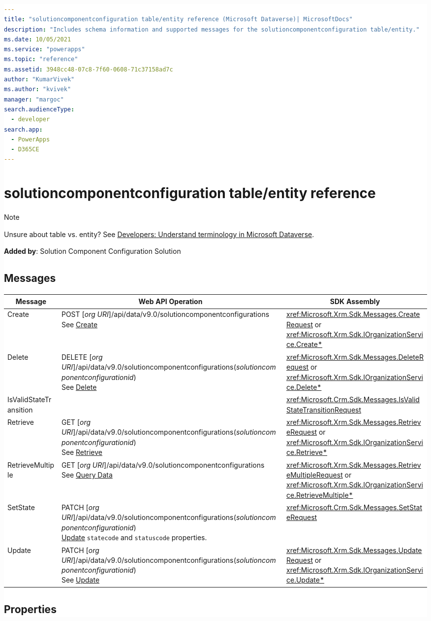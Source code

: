 ```yaml
---
title: "solutioncomponentconfiguration table/entity reference (Microsoft Dataverse)| MicrosoftDocs"
description: "Includes schema information and supported messages for the solutioncomponentconfiguration table/entity."
ms.date: 10/05/2021
ms.service: "powerapps"
ms.topic: "reference"
ms.assetid: 3948cc48-07c8-7f60-0608-71c37158ad7c
author: "KumarVivek"
ms.author: "kvivek"
manager: "margoc"
search.audienceType: 
  - developer
search.app: 
  - PowerApps
  - D365CE
---
```


# solutioncomponentconfiguration table/entity reference

> [!NOTE]
> Unsure about table vs. entity? See [Developers: Understand terminology in Microsoft Dataverse](/powerapps/developer/data-platform/understand-terminology).



**Added by**: Solution Component Configuration Solution


## Messages

|Message|Web API Operation|SDK Assembly|
|-|-|-|
|Create|POST [*org URI*]/api/data/v9.0/solutioncomponentconfigurations<br />See [Create](/powerapps/developer/common-data-service/webapi/create-entity-web-api)|<xref:Microsoft.Xrm.Sdk.Messages.CreateRequest> or <br /><xref:Microsoft.Xrm.Sdk.IOrganizationService.Create*>|
|Delete|DELETE [*org URI*]/api/data/v9.0/solutioncomponentconfigurations(*solutioncomponentconfigurationid*)<br />See [Delete](/powerapps/developer/common-data-service/webapi/update-delete-entities-using-web-api#basic-delete)|<xref:Microsoft.Xrm.Sdk.Messages.DeleteRequest> or <br /><xref:Microsoft.Xrm.Sdk.IOrganizationService.Delete*>|
|IsValidStateTransition|<xref href="Microsoft.Dynamics.CRM.IsValidStateTransition?text=IsValidStateTransition Function" />|<xref:Microsoft.Crm.Sdk.Messages.IsValidStateTransitionRequest>|
|Retrieve|GET [*org URI*]/api/data/v9.0/solutioncomponentconfigurations(*solutioncomponentconfigurationid*)<br />See [Retrieve](/powerapps/developer/common-data-service/webapi/retrieve-entity-using-web-api)|<xref:Microsoft.Xrm.Sdk.Messages.RetrieveRequest> or <br /><xref:Microsoft.Xrm.Sdk.IOrganizationService.Retrieve*>|
|RetrieveMultiple|GET [*org URI*]/api/data/v9.0/solutioncomponentconfigurations<br />See [Query Data](/powerapps/developer/common-data-service/webapi/query-data-web-api)|<xref:Microsoft.Xrm.Sdk.Messages.RetrieveMultipleRequest> or <br /><xref:Microsoft.Xrm.Sdk.IOrganizationService.RetrieveMultiple*>|
|SetState|PATCH [*org URI*]/api/data/v9.0/solutioncomponentconfigurations(*solutioncomponentconfigurationid*)<br />[Update](/powerapps/developer/common-data-service/webapi/update-delete-entities-using-web-api#basic-update) `statecode` and `statuscode` properties.|<xref:Microsoft.Crm.Sdk.Messages.SetStateRequest>|
|Update|PATCH [*org URI*]/api/data/v9.0/solutioncomponentconfigurations(*solutioncomponentconfigurationid*)<br />See [Update](/powerapps/developer/common-data-service/webapi/update-delete-entities-using-web-api#basic-update)|<xref:Microsoft.Xrm.Sdk.Messages.UpdateRequest> or <br /><xref:Microsoft.Xrm.Sdk.IOrganizationService.Update*>|

## Properties
